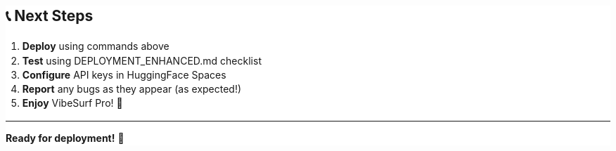 ## 📞 Next Steps

1. **Deploy** using commands above
2. **Test** using DEPLOYMENT_ENHANCED.md checklist
3. **Configure** API keys in HuggingFace Spaces
4. **Report** any bugs as they appear (as expected!)
5. **Enjoy** VibeSurf Pro! 🎉

---

**Ready for deployment!** 🚀
